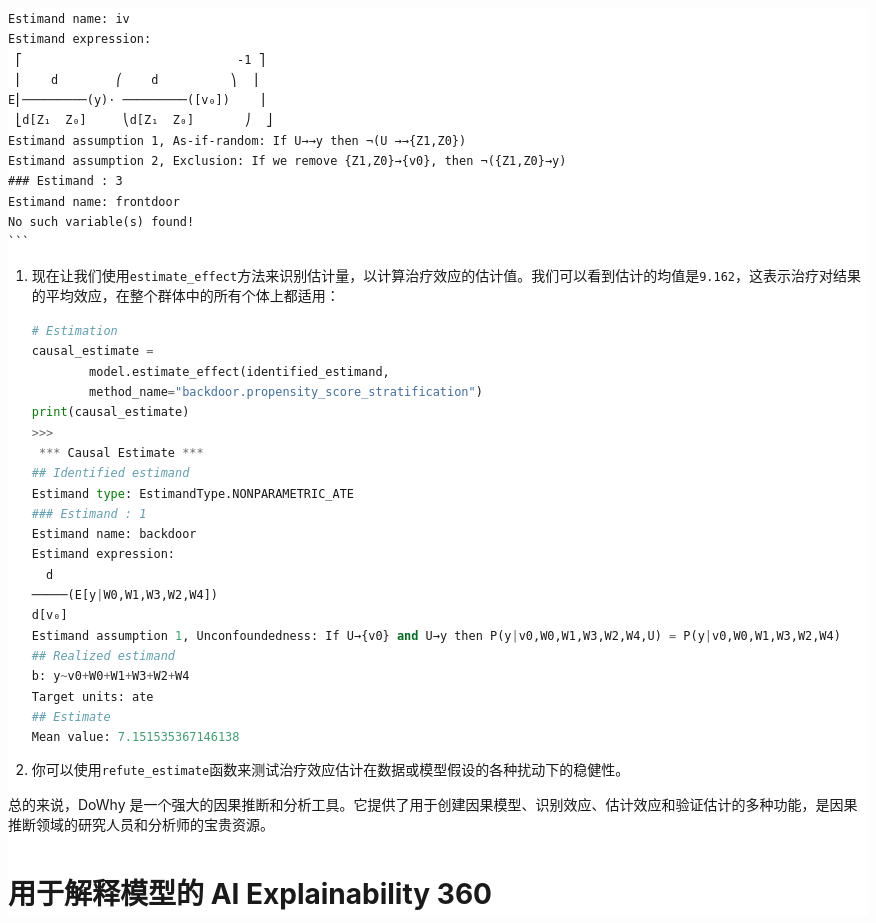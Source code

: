     Estimand name: iv
    Estimand expression:
     ⎡                              -1 ⎤
     ⎢    d        ⎛    d          ⎞  ⎥
    E⎢─────────(y)⋅ ─────────([v₀])    ⎥
     ⎣d[Z₁  Z₀]     ⎝d[Z₁  Z₀]       ⎠  ⎦
    Estimand assumption 1, As-if-random: If U→→y then ¬(U →→{Z1,Z0})
    Estimand assumption 2, Exclusion: If we remove {Z1,Z0}→{v0}, then ¬({Z1,Z0}→y)
    ### Estimand : 3
    Estimand name: frontdoor
    No such variable(s) found!
    ```

1.  现在让我们使用`estimate_effect`方法来识别估计量，以计算治疗效应的估计值。我们可以看到估计的均值是`9.162`，这表示治疗对结果的平均效应，在整个群体中的所有个体上都适用：

    ```py
    # Estimation
    causal_estimate =
            model.estimate_effect(identified_estimand,
            method_name="backdoor.propensity_score_stratification")
    print(causal_estimate)
    >>>
     *** Causal Estimate ***
    ## Identified estimand
    Estimand type: EstimandType.NONPARAMETRIC_ATE
    ### Estimand : 1
    Estimand name: backdoor
    Estimand expression:
      d
    ─────(E[y|W0,W1,W3,W2,W4])
    d[v₀]
    Estimand assumption 1, Unconfoundedness: If U→{v0} and U→y then P(y|v0,W0,W1,W3,W2,W4,U) = P(y|v0,W0,W1,W3,W2,W4)
    ## Realized estimand
    b: y~v0+W0+W1+W3+W2+W4
    Target units: ate
    ## Estimate
    Mean value: 7.151535367146138
    ```

1.  你可以使用`refute_estimate`函数来测试治疗效应估计在数据或模型假设的各种扰动下的稳健性。

总的来说，DoWhy 是一个强大的因果推断和分析工具。它提供了用于创建因果模型、识别效应、估计效应和验证估计的多种功能，是因果推断领域的研究人员和分析师的宝贵资源。

# 用于解释模型的 AI Explainability 360
